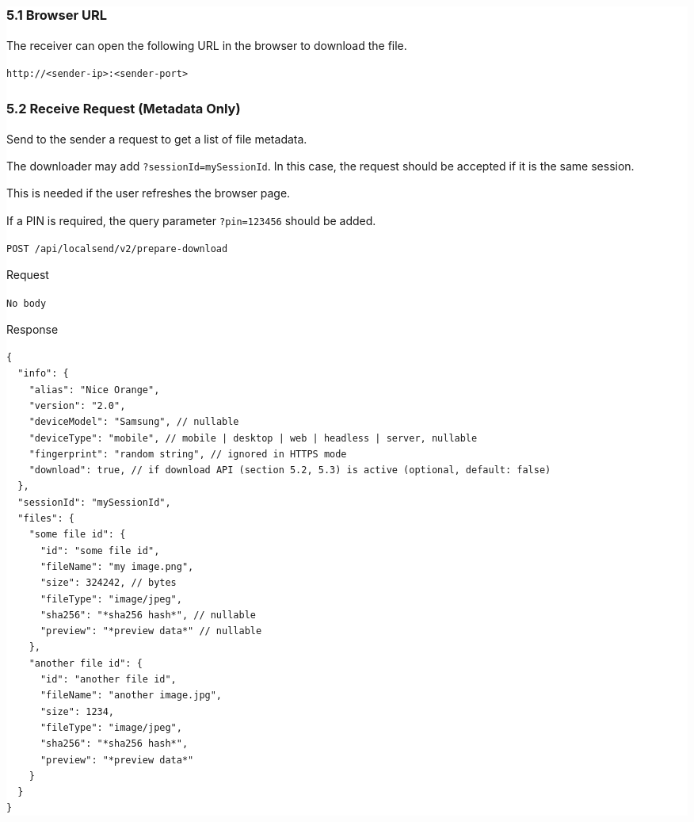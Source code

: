 ### 5.1 Browser URL

The receiver can open the following URL in the browser to download the file.

```text
http://<sender-ip>:<sender-port>
```

### 5.2 Receive Request (Metadata Only)

Send to the sender a request to get a list of file metadata.

The downloader may add `?sessionId=mySessionId`. In this case, the request should be accepted if it is the same session.

This is needed if the user refreshes the browser page.

If a PIN is required, the query parameter `?pin=123456` should be added.

`POST /api/localsend/v2/prepare-download`

Request

```text
No body
```

Response

```json5
{
  "info": {
    "alias": "Nice Orange",
    "version": "2.0",
    "deviceModel": "Samsung", // nullable
    "deviceType": "mobile", // mobile | desktop | web | headless | server, nullable
    "fingerprint": "random string", // ignored in HTTPS mode
    "download": true, // if download API (section 5.2, 5.3) is active (optional, default: false)
  },
  "sessionId": "mySessionId",
  "files": {
    "some file id": {
      "id": "some file id",
      "fileName": "my image.png",
      "size": 324242, // bytes
      "fileType": "image/jpeg",
      "sha256": "*sha256 hash*", // nullable
      "preview": "*preview data*" // nullable
    },
    "another file id": {
      "id": "another file id",
      "fileName": "another image.jpg",
      "size": 1234,
      "fileType": "image/jpeg",
      "sha256": "*sha256 hash*",
      "preview": "*preview data*"
    }
  }
}
```
